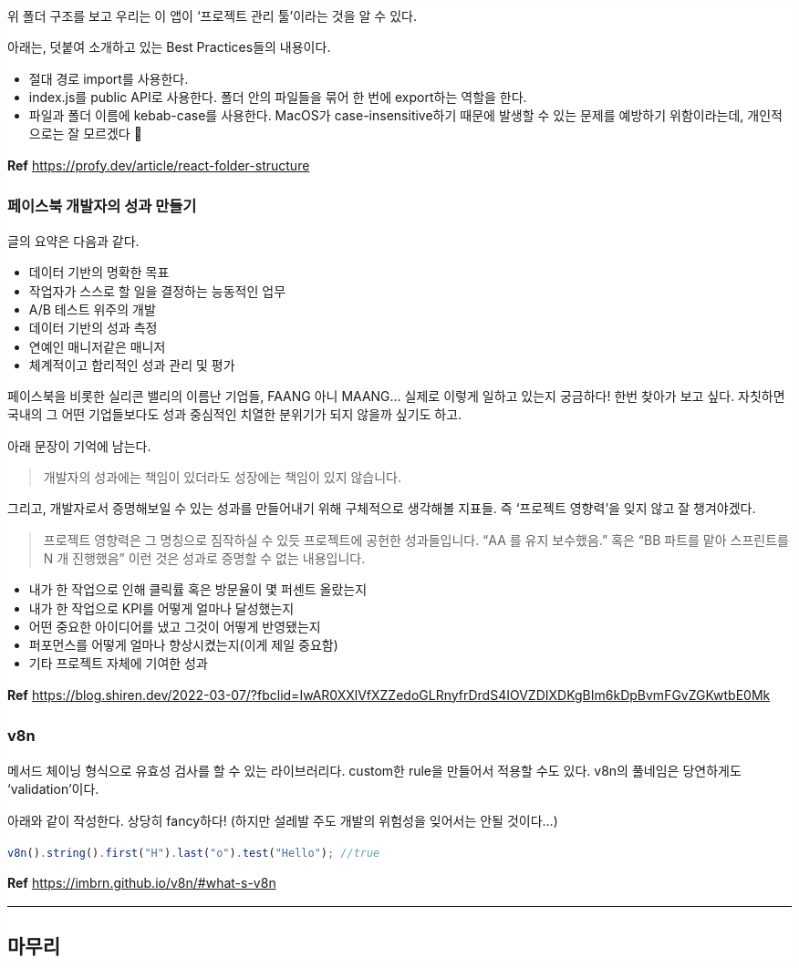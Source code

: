위 폴더 구조를 보고 우리는 이 앱이 ‘프로젝트 관리 툴’이라는 것을 알 수 있다.

아래는, 덧붙여 소개하고 있는 Best Practices들의 내용이다.

- 절대 경로 import를 사용한다.
- index.js를 public API로 사용한다. 폴더 안의 파일들을 묶어 한 번에 export하는 역할을 한다.
- 파일과 폴더 이름에 kebab-case를 사용한다. MacOS가 case-insensitive하기 때문에 발생할 수 있는 문제를 예방하기 위함이라는데, 개인적으로는 잘 모르겠다 🤔

**Ref** https://profy.dev/article/react-folder-structure

### 페이스북 개발자의 성과 만들기

글의 요약은 다음과 같다.

- 데이터 기반의 명확한 목표
- 작업자가 스스로 할 일을 결정하는 능동적인 업무
- A/B 테스트 위주의 개발
- 데이터 기반의 성과 측정
- 연예인 매니저같은 매니저
- 체계적이고 합리적인 성과 관리 및 평가

페이스북을 비롯한 실리콘 밸리의 이름난 기업들, FAANG 아니 MAANG… 실제로 이렇게 일하고 있는지 궁금하다! 한번 찾아가 보고 싶다. 자칫하면 국내의 그 어떤 기업들보다도 성과 중심적인 치열한 분위기가 되지 않을까 싶기도 하고.

아래 문장이 기억에 남는다.

> 개발자의 성과에는 책임이 있더라도 성장에는 책임이 있지 않습니다.

그리고, 개발자로서 증명해보일 수 있는 성과를 만들어내기 위해 구체적으로 생각해볼 지표들. 즉 ‘프로젝트 영향력’을 잊지 않고 잘 챙겨야겠다.

> 프로젝트 영향력은 그 명칭으로 짐작하실 수 있듯 프로젝트에 공헌한 성과들입니다. “AA 를 유지 보수했음.” 혹은 “BB 파트를 맡아 스프린트를 N 개 진행했음” 이런 것은 성과로 증명할 수 없는 내용입니다.

- 내가 한 작업으로 인해 클릭률 혹은 방문율이 몇 퍼센트 올랐는지
- 내가 한 작업으로 KPI를 어떻게 얼마나 달성했는지
- 어떤 중요한 아이디어를 냈고 그것이 어떻게 반영됐는지
- 퍼포먼스를 어떻게 얼마나 향상시켰는지(이게 제일 중요함)
- 기타 프로젝트 자체에 기여한 성과

**Ref** https://blog.shiren.dev/2022-03-07/?fbclid=IwAR0XXlVfXZZedoGLRnyfrDrdS4IOVZDIXDKgBIm6kDpBvmFGvZGKwtbE0Mk

### v8n

메서드 체이닝 형식으로 유효성 검사를 할 수 있는 라이브러리다. custom한 rule을 만들어서 적용할 수도 있다. v8n의 풀네임은 당연하게도 ‘validation’이다.

아래와 같이 작성한다. 상당히 fancy하다! (하지만 설레발 주도 개발의 위험성을 잊어서는 안될 것이다…)

```jsx
v8n().string().first("H").last("o").test("Hello"); //true
```

**Ref** https://imbrn.github.io/v8n/#what-s-v8n

---

## 마무리
